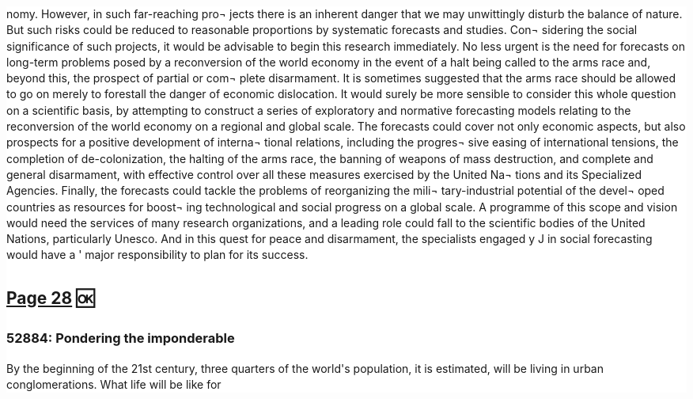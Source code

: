 nomy.
However, in such far-reaching pro¬
jects there is an inherent danger that
we may unwittingly disturb the balance
of nature. But such risks could be
reduced to reasonable proportions by
systematic forecasts and studies. Con¬
sidering the social significance of such
projects, it would be advisable to begin
this research immediately.
No less urgent is the need for
forecasts on long-term problems
posed by a reconversion of the world
economy in the event of a halt being
called to the arms race and, beyond
this, the prospect of partial or com¬
plete disarmament.
It is sometimes suggested that the
arms race should be allowed to go
on merely to forestall the danger of
economic dislocation. It would surely
be more sensible to consider this
whole question on a scientific basis,
by attempting to construct a series of
exploratory and normative forecasting
models relating to the reconversion of
the world economy on a regional and
global scale.
The forecasts could cover not only
economic aspects, but also prospects
for a positive development of interna¬
tional relations, including the progres¬
sive easing of international tensions,
the completion of de-colonization, the
halting of the arms race, the banning
of weapons of mass destruction, and
complete and general disarmament,
with effective control over all these
measures exercised by the United Na¬
tions and its Specialized Agencies.
Finally, the forecasts could tackle
the problems of reorganizing the mili¬
tary-industrial potential of the devel¬
oped countries as resources for boost¬
ing technological and social progress
on a global scale.
A programme of this scope and
vision would need the services of many
research organizations, and a leading
role could fall to the scientific bodies
of the United Nations, particularly
Unesco.
And in this quest for peace and
disarmament, the specialists engaged y J
in social forecasting would have a '
major responsibility to plan for its
success.
## [Page 28](https://demo.humlab.umu.se/courier/052879engo.pdf#page=28) 🆗
### 52884: Pondering the imponderable
By the beginning of the 21st century, three quarters of the world's population,
it is estimated, will be living in urban conglomerations. What life will be like for